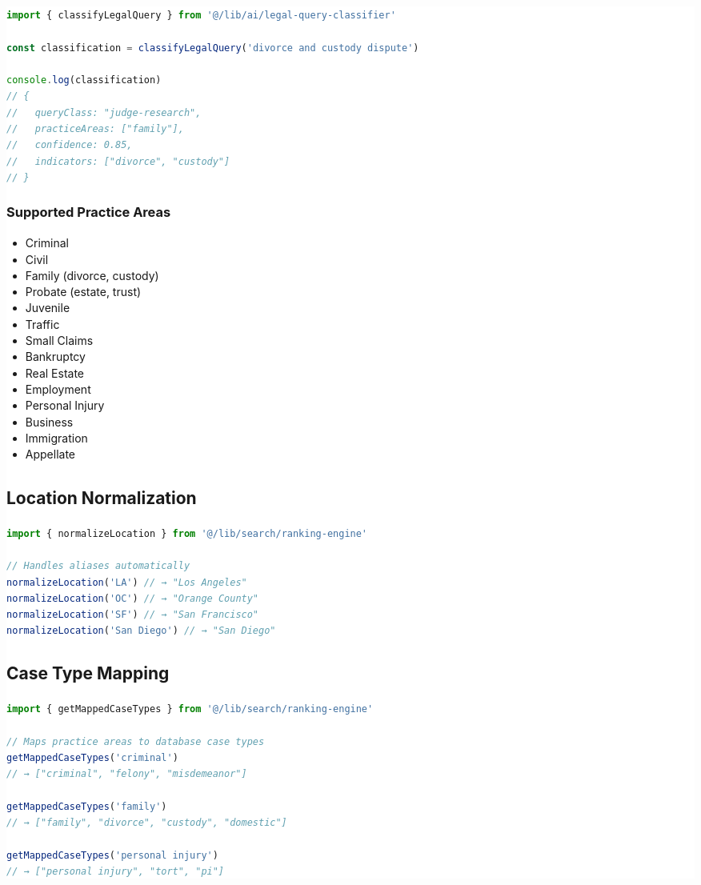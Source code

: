 ```typescript
import { classifyLegalQuery } from '@/lib/ai/legal-query-classifier'

const classification = classifyLegalQuery('divorce and custody dispute')

console.log(classification)
// {
//   queryClass: "judge-research",
//   practiceAreas: ["family"],
//   confidence: 0.85,
//   indicators: ["divorce", "custody"]
// }
```

### Supported Practice Areas

- Criminal
- Civil
- Family (divorce, custody)
- Probate (estate, trust)
- Juvenile
- Traffic
- Small Claims
- Bankruptcy
- Real Estate
- Employment
- Personal Injury
- Business
- Immigration
- Appellate

## Location Normalization

```typescript
import { normalizeLocation } from '@/lib/search/ranking-engine'

// Handles aliases automatically
normalizeLocation('LA') // → "Los Angeles"
normalizeLocation('OC') // → "Orange County"
normalizeLocation('SF') // → "San Francisco"
normalizeLocation('San Diego') // → "San Diego"
```

## Case Type Mapping

```typescript
import { getMappedCaseTypes } from '@/lib/search/ranking-engine'

// Maps practice areas to database case types
getMappedCaseTypes('criminal')
// → ["criminal", "felony", "misdemeanor"]

getMappedCaseTypes('family')
// → ["family", "divorce", "custody", "domestic"]

getMappedCaseTypes('personal injury')
// → ["personal injury", "tort", "pi"]
```
